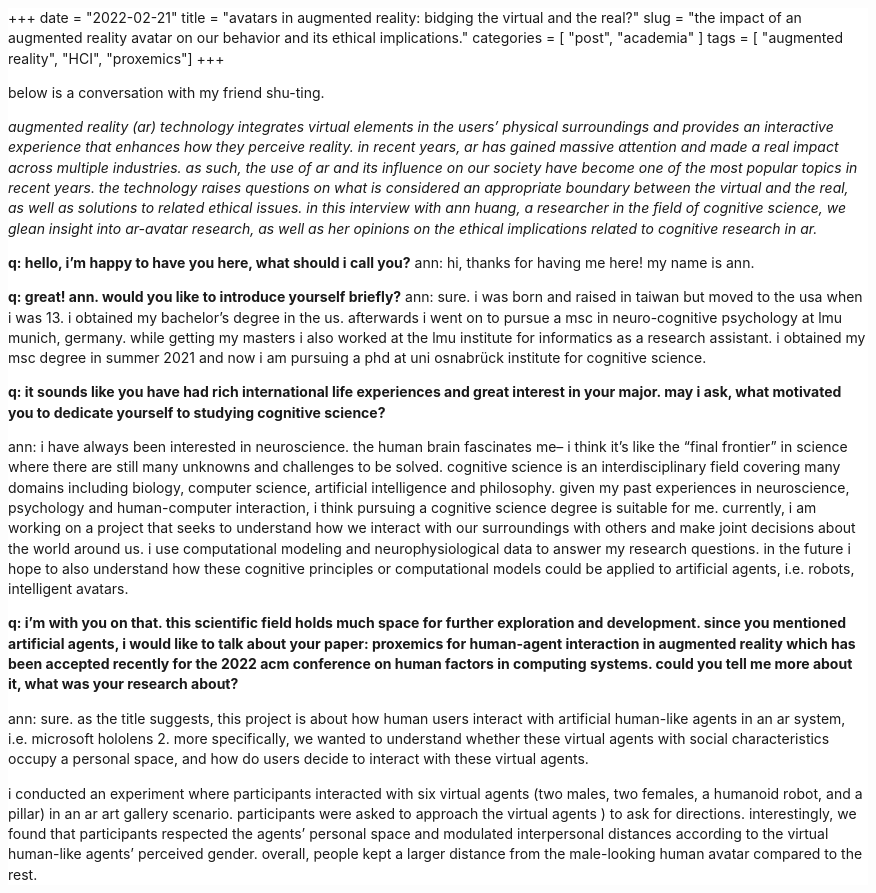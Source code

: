 +++
date = "2022-02-21"
title = "avatars in augmented reality: bidging the virtual and the real?"
slug = "the impact of an augmented reality avatar on our behavior and its ethical implications."
categories = [ "post", "academia" ]
tags = [ "augmented reality", "HCI", "proxemics"]
+++

below is a conversation with my friend shu-ting.

*augmented reality (ar) technology integrates virtual elements in the users’ physical surroundings and provides an interactive experience that enhances how they perceive reality. in recent years, ar has gained massive attention and made a real impact across multiple industries. as such, the use of ar and its influence on our society have become one of the most popular topics in recent years. the technology raises questions on what is considered an appropriate boundary between the virtual and the real, as well as solutions to related ethical issues. in this interview with ann huang, a researcher in the field of cognitive science, we glean insight into ar-avatar research, as well as her opinions on the ethical implications related to cognitive research in ar.*

**q: hello, i’m happy to have you here, what should i call you?**
ann: hi, thanks for having me here! my name is ann.

**q: great! ann. would you like to introduce yourself briefly?**
ann: sure. i was born and raised in taiwan but moved to the usa when i was 13. i obtained my bachelor’s degree in the us. afterwards i went on to pursue a msc in neuro-cognitive psychology at lmu munich, germany. while getting my masters i also worked at the lmu institute for informatics as a research assistant. i obtained my msc degree in summer 2021 and now i am pursuing a phd at uni osnabrück institute for cognitive science.

**q: it sounds like you have had rich international life experiences and great interest in your major. may i ask, what motivated you to dedicate yourself to studying cognitive science?**

ann: i have always been interested in neuroscience. the human brain fascinates me– i think it’s like the “final frontier” in science where there are still many unknowns and challenges to be solved. cognitive science is an interdisciplinary field covering many domains including biology, computer science, artificial intelligence and philosophy. given my past experiences in neuroscience, psychology and human-computer interaction, i think pursuing a cognitive science degree is suitable for me. currently, i am working on a project that seeks to understand how we interact with our surroundings with others and make joint decisions about the world around us. i use computational modeling and neurophysiological data to answer my research questions. in the future i hope to also understand how these cognitive principles or computational models could be applied to artificial agents, i.e. robots, intelligent avatars.

**q: i’m with you on that. this scientific field holds much space for further exploration and development. since you mentioned artificial agents, i would like to talk about your paper: proxemics for human-agent interaction in augmented reality which has been accepted recently for the 2022 acm conference on human factors in computing systems. could you tell me more about it, what was your research about?**

ann: sure. as the title suggests, this project is about how human users interact with artificial human-like agents in an ar system, i.e. microsoft hololens 2. more specifically, we wanted to understand whether these virtual agents with social characteristics occupy a personal space, and how do users decide to interact with these virtual agents.

i conducted an experiment where participants interacted with six virtual agents (two males, two females, a humanoid robot, and a pillar) in an ar art gallery scenario. participants were asked to approach the virtual agents ) to ask for directions. interestingly, we found that participants respected the agents’ personal space and modulated interpersonal distances according to the virtual human-like agents’ perceived gender. overall, people kept a larger distance from the male-looking human avatar compared to the rest.
